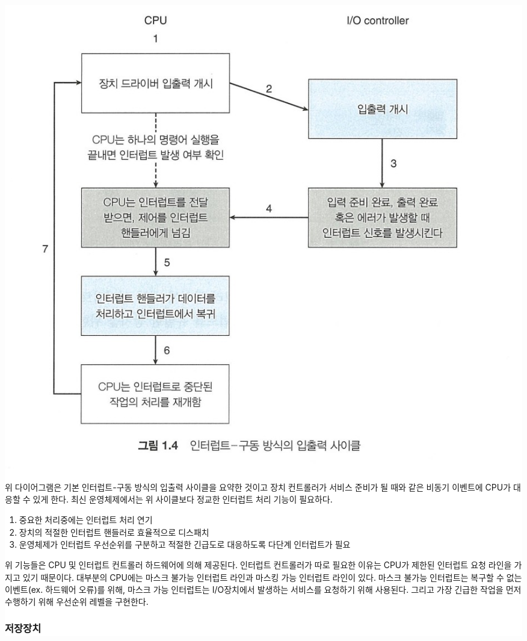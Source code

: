 ![인터럽트를 사용한 기본적인 입출력 사이클](./images/2.jpg)

위 다이어그램은 기본 인터럽트-구동 방식의 입출력 사이클을 요약한 것이고 장치 컨트롤러가 서비스 준비가 될 때와 같은 비동기 이벤트에 CPU가 대응할 수 있게 한다. 최신 운영체제에서는 위 사이클보다 정교한 인터럽트 처리 기능이 필요하다.

1. 중요한 처리중에는 인터럽트 처리 연기
2. 장치의 적절한 인터럽트 핸들러로 효율적으로 디스패치
3. 운영체제가 인터럽트 우선순위를 구분하고 적절한 긴급도로 대응하도록 다단계 인터럽트가 필요

위 기능들은 CPU 및 인터럽트 컨트롤러 하드웨어에 의해 제공된다. 인터럽트 컨트롤러가 따로 필요한 이유는 CPU가 제한된 인터럽트 요청 라인을 가지고 있기 때문이다. 대부분의 CPU에는 마스크 불가능 인터럽트 라인과 마스킹 가능 인터럽트 라인이 있다. 마스크 불가능 인터럽트는 복구할 수 없는 이벤트(ex. 하드웨어 오류)를 위해, 마스크 가능 인터럽트는 I/O장치에서 발생하는 서비스를 요청하기 위해 사용된다. 그리고 가장 긴급한 작업을 먼저 수행하기 위해 우선순위 레벨을 구현한다.

### 저장장치
